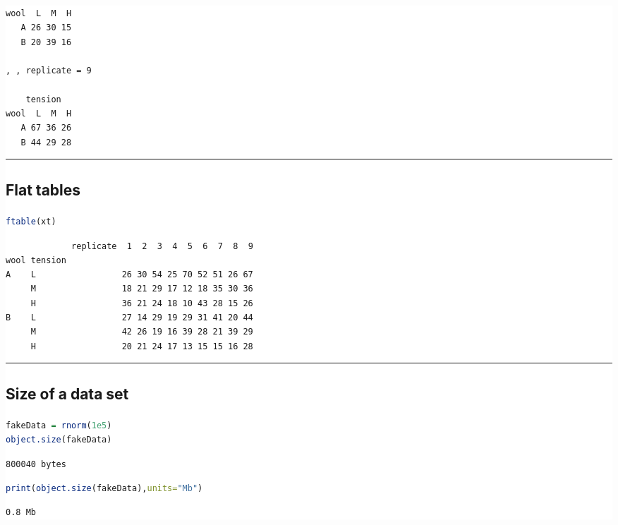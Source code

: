```
wool  L  M  H
   A 26 30 15
   B 20 39 16

, , replicate = 9

    tension
wool  L  M  H
   A 67 36 26
   B 44 29 28
```



---

## Flat tables


```r
ftable(xt)
```

```
             replicate  1  2  3  4  5  6  7  8  9
wool tension                                     
A    L                 26 30 54 25 70 52 51 26 67
     M                 18 21 29 17 12 18 35 30 36
     H                 36 21 24 18 10 43 28 15 26
B    L                 27 14 29 19 29 31 41 20 44
     M                 42 26 19 16 39 28 21 39 29
     H                 20 21 24 17 13 15 15 16 28
```



---

## Size of a data set


```r
fakeData = rnorm(1e5)
object.size(fakeData)
```

```
800040 bytes
```

```r
print(object.size(fakeData),units="Mb")
```

```
0.8 Mb
```
